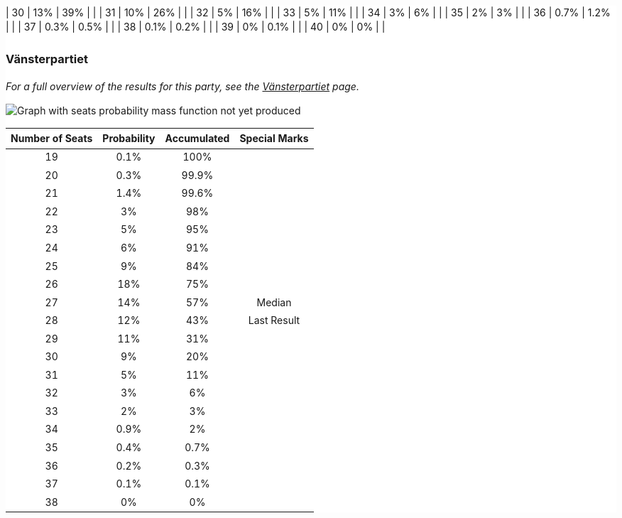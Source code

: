 | 30 | 13% | 39% |  |
| 31 | 10% | 26% |  |
| 32 | 5% | 16% |  |
| 33 | 5% | 11% |  |
| 34 | 3% | 6% |  |
| 35 | 2% | 3% |  |
| 36 | 0.7% | 1.2% |  |
| 37 | 0.3% | 0.5% |  |
| 38 | 0.1% | 0.2% |  |
| 39 | 0% | 0.1% |  |
| 40 | 0% | 0% |  |

### Vänsterpartiet

*For a full overview of the results for this party, see the [Vänsterpartiet](party-vänsterpartiet.html) page.*

![Graph with seats probability mass function not yet produced](2022-09-05-SKOP-seats-pmf-vänsterpartiet.png "Seats Probability Mass Function")

| Number of Seats | Probability | Accumulated | Special Marks |
|:---------------:|:-----------:|:-----------:|:-------------:|
| 19 | 0.1% | 100% |  |
| 20 | 0.3% | 99.9% |  |
| 21 | 1.4% | 99.6% |  |
| 22 | 3% | 98% |  |
| 23 | 5% | 95% |  |
| 24 | 6% | 91% |  |
| 25 | 9% | 84% |  |
| 26 | 18% | 75% |  |
| 27 | 14% | 57% | Median |
| 28 | 12% | 43% | Last Result |
| 29 | 11% | 31% |  |
| 30 | 9% | 20% |  |
| 31 | 5% | 11% |  |
| 32 | 3% | 6% |  |
| 33 | 2% | 3% |  |
| 34 | 0.9% | 2% |  |
| 35 | 0.4% | 0.7% |  |
| 36 | 0.2% | 0.3% |  |
| 37 | 0.1% | 0.1% |  |
| 38 | 0% | 0% |  |
